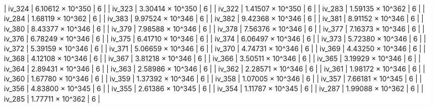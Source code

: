 | iv_324 | 6.10612 × 10^350 | 6 |
| iv_323 | 3.30414 × 10^350 | 6 |
| iv_322 | 1.41507 × 10^350 | 6 |
| iv_283 | 1.59135 × 10^362 | 6 |
| iv_284 | 1.68119 × 10^362 | 6 |
| iv_383 | 9.97524 × 10^346 | 6 |
| iv_382 | 9.42368 × 10^346 | 6 |
| iv_381 | 8.91152 × 10^346 | 6 |
| iv_380 | 8.43377 × 10^346 | 6 |
| iv_379 | 7.98588 × 10^346 | 6 |
| iv_378 | 7.56376 × 10^346 | 6 |
| iv_377 | 7.16373 × 10^346 | 6 |
| iv_376 | 6.78249 × 10^346 | 6 |
| iv_375 | 6.41710 × 10^346 | 6 |
| iv_374 | 6.06497 × 10^346 | 6 |
| iv_373 | 5.72380 × 10^346 | 6 |
| iv_372 | 5.39159 × 10^346 | 6 |
| iv_371 | 5.06659 × 10^346 | 6 |
| iv_370 | 4.74731 × 10^346 | 6 |
| iv_369 | 4.43250 × 10^346 | 6 |
| iv_368 | 4.12108 × 10^346 | 6 |
| iv_367 | 3.81218 × 10^346 | 6 |
| iv_366 | 3.50511 × 10^346 | 6 |
| iv_365 | 3.19929 × 10^346 | 6 |
| iv_364 | 2.89431 × 10^346 | 6 |
| iv_363 | 2.58986 × 10^346 | 6 |
| iv_362 | 2.28571 × 10^346 | 6 |
| iv_361 | 1.98172 × 10^346 | 6 |
| iv_360 | 1.67780 × 10^346 | 6 |
| iv_359 | 1.37392 × 10^346 | 6 |
| iv_358 | 1.07005 × 10^346 | 6 |
| iv_357 | 7.66181 × 10^345 | 6 |
| iv_356 | 4.83800 × 10^345 | 6 |
| iv_355 | 2.61386 × 10^345 | 6 |
| iv_354 | 1.11787 × 10^345 | 6 |
| iv_287 | 1.99088 × 10^362 | 6 |
| iv_285 | 1.77711 × 10^362 | 6 |
